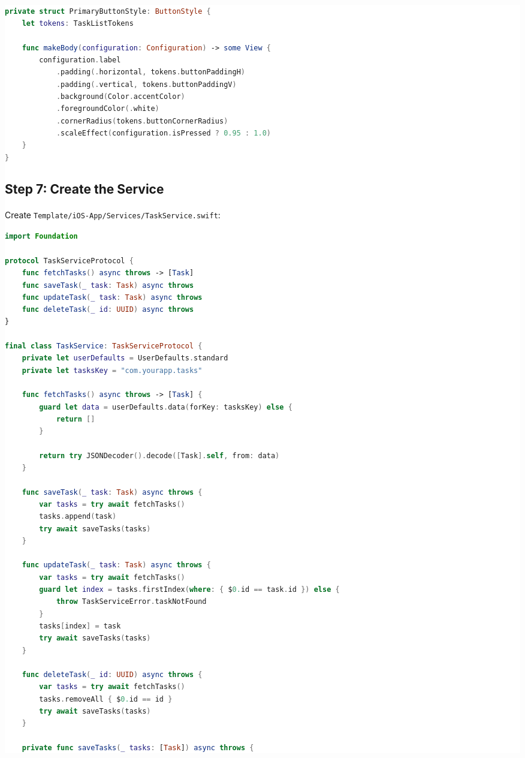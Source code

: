 ```swift
private struct PrimaryButtonStyle: ButtonStyle {
    let tokens: TaskListTokens
    
    func makeBody(configuration: Configuration) -> some View {
        configuration.label
            .padding(.horizontal, tokens.buttonPaddingH)
            .padding(.vertical, tokens.buttonPaddingV)
            .background(Color.accentColor)
            .foregroundColor(.white)
            .cornerRadius(tokens.buttonCornerRadius)
            .scaleEffect(configuration.isPressed ? 0.95 : 1.0)
    }
}
```

## Step 7: Create the Service

Create `Template/iOS-App/Services/TaskService.swift`:

```swift
import Foundation

protocol TaskServiceProtocol {
    func fetchTasks() async throws -> [Task]
    func saveTask(_ task: Task) async throws
    func updateTask(_ task: Task) async throws
    func deleteTask(_ id: UUID) async throws
}

final class TaskService: TaskServiceProtocol {
    private let userDefaults = UserDefaults.standard
    private let tasksKey = "com.yourapp.tasks"
    
    func fetchTasks() async throws -> [Task] {
        guard let data = userDefaults.data(forKey: tasksKey) else {
            return []
        }
        
        return try JSONDecoder().decode([Task].self, from: data)
    }
    
    func saveTask(_ task: Task) async throws {
        var tasks = try await fetchTasks()
        tasks.append(task)
        try await saveTasks(tasks)
    }
    
    func updateTask(_ task: Task) async throws {
        var tasks = try await fetchTasks()
        guard let index = tasks.firstIndex(where: { $0.id == task.id }) else {
            throw TaskServiceError.taskNotFound
        }
        tasks[index] = task
        try await saveTasks(tasks)
    }
    
    func deleteTask(_ id: UUID) async throws {
        var tasks = try await fetchTasks()
        tasks.removeAll { $0.id == id }
        try await saveTasks(tasks)
    }
    
    private func saveTasks(_ tasks: [Task]) async throws {
```